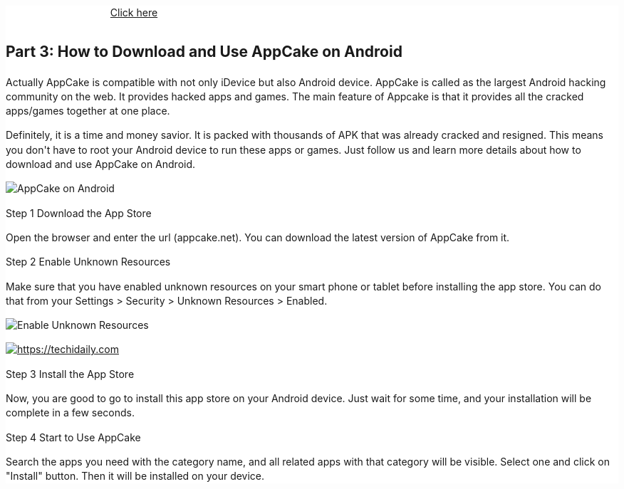 <span id="1993645">
					<video width="576" height="240" style="cursor:pointer"
           poster="//a.impactradius-go.com/display-clicktoplayimage/1993645.png"
           onclick="if(!this.playClicked){this.play();this.setAttribute('controls',true);this.playClicked=true;}">
	   <source src="//a.impactradius-go.com/display-ad/22993-1993645">
	   <img src="//a.impactradius-go.com/display-clicktoplayimage/1993645.png" style="border: none; height: 100%; width: 100%; object-fit: contain">
	</video>
	<div style="width:360px;text-align:center"><a href="javascript:window.open(decodeURIComponent('https%3A%2F%2Fhomestyler.sjv.io%2Fc%2F5597632%2F1993645%2F22993'), '_blank');void(0);">Click here</a></div>
</span>
<img height="0" width="0" src="https://imp.pxf.io/i/5597632/1993645/22993" style="position:absolute;visibility:hidden;" border="0" />

## Part 3: How to Download and Use AppCake on Android

 Actually AppCake is compatible with not only iDevice but also Android device. AppCake is called as the largest Android hacking community on the web. It provides hacked apps and games. The main feature of Appcake is that it provides all the cracked apps/games together at one place.

 Definitely, it is a time and money savior. It is packed with thousands of APK that was already cracked and resigned. This means you don't have to root your Android device to run these apps or games. Just follow us and learn more details about how to download and use AppCake on Android.

![AppCake on Android](https://www.aiseesoft.com/images/resource/appcake/appcake-for-android.jpg)

Step 1 Download the App Store

 Open the browser and enter the url (appcake.net). You can download the latest version of AppCake from it.

Step 2 Enable Unknown Resources

 Make sure that you have enabled unknown resources on your smart phone or tablet before installing the app store. You can do that from your Settings > Security > Unknown Resources > Enabled.

![Enable Unknown Resources](https://www.aiseesoft.com/images/resource/appcake/enable-unknown-resources.jpg)


<a href="https://aligracehair.sjv.io/c/5597632/1915870/19272" target="_top" id="1915870">
  <img src="//a.impactradius-go.com/display-ad/19272-1915870" border="0" alt="https://techidaily.com" width="728" height="90"/>
</a>
<img height="0" width="0" src="https://aligracehair.sjv.io/i/5597632/1915870/19272" style="position:absolute;visibility:hidden;" border="0" />

Step 3 Install the App Store

 Now, you are good to go to install this app store on your Android device. Just wait for some time, and your installation will be complete in a few seconds.

Step 4 Start to Use AppCake

 Search the apps you need with the category name, and all related apps with that category will be visible. Select one and click on "Install" button. Then it will be installed on your device.
